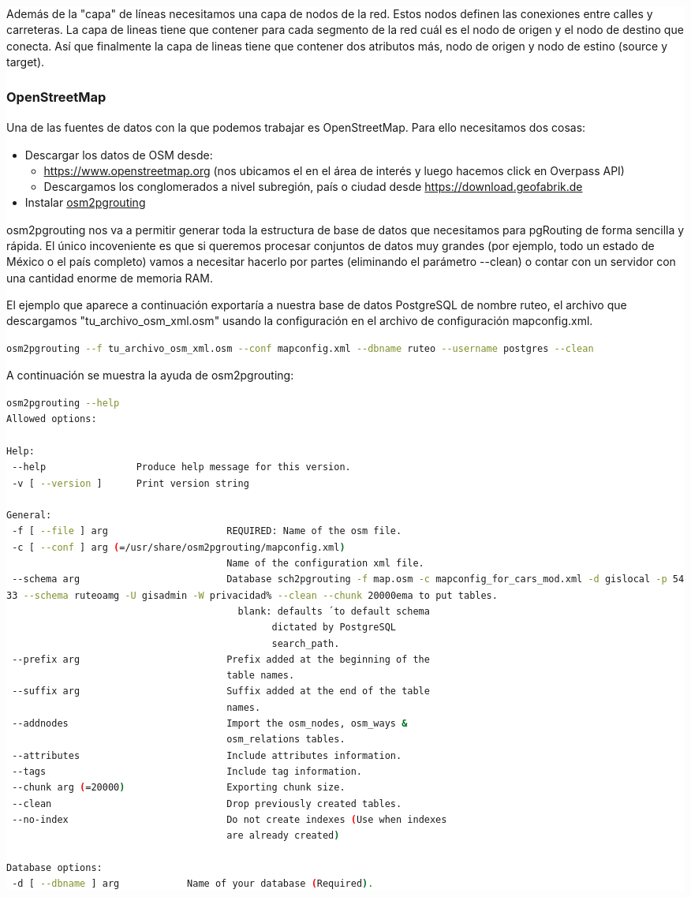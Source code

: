Además de la "capa" de líneas necesitamos una capa de nodos de la red. Estos nodos definen las conexiones entre calles y carreteras. La capa de lineas tiene que contener para cada segmento de la red cuál es el nodo de origen y el nodo de destino que conecta. Así que finalmente la capa de lineas tiene que contener dos atributos más, nodo de origen y nodo de estino (source y target).

### OpenStreetMap

Una de las fuentes de datos con la que podemos trabajar es OpenStreetMap. Para ello necesitamos dos cosas:
* Descargar los datos de OSM desde:
  * https://www.openstreetmap.org (nos ubicamos el en el área de interés y luego hacemos click en Overpass API)
  * Descargamos los conglomerados a nivel subregión, país o ciudad desde https://download.geofabrik.de
* Instalar [osm2pgrouting](https://github.com/pgRouting/osm2pgrouting)


osm2pgrouting nos va a permitir generar toda la estructura de base de datos que necesitamos para pgRouting de forma sencilla y rápida. El único incoveniente es que si queremos procesar conjuntos de datos muy grandes (por ejemplo, todo un estado de México o el país completo) vamos a necesitar hacerlo por partes (eliminando el parámetro --clean) o contar con un servidor con una cantidad enorme de memoria RAM.

El ejemplo que aparece a continuación exportaría a nuestra base de datos PostgreSQL de nombre ruteo, el archivo que descargamos "tu_archivo_osm_xml.osm" usando la configuración en el archivo de configuración mapconfig.xml.

```bash
osm2pgrouting --f tu_archivo_osm_xml.osm --conf mapconfig.xml --dbname ruteo --username postgres --clean
```

A continuación se muestra la ayuda de osm2pgrouting:

```bash
osm2pgrouting --help
Allowed options:

Help:
 --help                Produce help message for this version.
 -v [ --version ]      Print version string

General:
 -f [ --file ] arg                     REQUIRED: Name of the osm file.
 -c [ --conf ] arg (=/usr/share/osm2pgrouting/mapconfig.xml)
                                       Name of the configuration xml file.
 --schema arg                          Database sch2pgrouting -f map.osm -c mapconfig_for_cars_mod.xml -d gislocal -p 5433 --schema ruteoamg -U gisadmin -W privacidad% --clean --chunk 20000ema to put tables.
                                         blank: defaults ´to default schema
                                               dictated by PostgreSQL
                                               search_path.
 --prefix arg                          Prefix added at the beginning of the
                                       table names.
 --suffix arg                          Suffix added at the end of the table
                                       names.
 --addnodes                            Import the osm_nodes, osm_ways &
                                       osm_relations tables.
 --attributes                          Include attributes information.
 --tags                                Include tag information.
 --chunk arg (=20000)                  Exporting chunk size.
 --clean                               Drop previously created tables.
 --no-index                            Do not create indexes (Use when indexes
                                       are already created)

Database options:
 -d [ --dbname ] arg            Name of your database (Required).
```